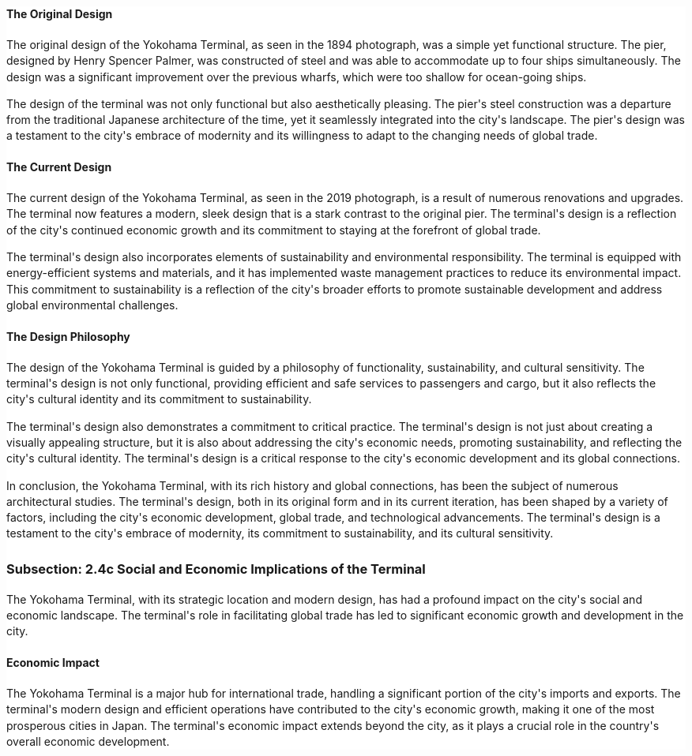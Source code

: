 #### The Original Design

The original design of the Yokohama Terminal, as seen in the 1894 photograph, was a simple yet functional structure. The pier, designed by Henry Spencer Palmer, was constructed of steel and was able to accommodate up to four ships simultaneously. The design was a significant improvement over the previous wharfs, which were too shallow for ocean-going ships.

The design of the terminal was not only functional but also aesthetically pleasing. The pier's steel construction was a departure from the traditional Japanese architecture of the time, yet it seamlessly integrated into the city's landscape. The pier's design was a testament to the city's embrace of modernity and its willingness to adapt to the changing needs of global trade.

#### The Current Design

The current design of the Yokohama Terminal, as seen in the 2019 photograph, is a result of numerous renovations and upgrades. The terminal now features a modern, sleek design that is a stark contrast to the original pier. The terminal's design is a reflection of the city's continued economic growth and its commitment to staying at the forefront of global trade.

The terminal's design also incorporates elements of sustainability and environmental responsibility. The terminal is equipped with energy-efficient systems and materials, and it has implemented waste management practices to reduce its environmental impact. This commitment to sustainability is a reflection of the city's broader efforts to promote sustainable development and address global environmental challenges.

#### The Design Philosophy

The design of the Yokohama Terminal is guided by a philosophy of functionality, sustainability, and cultural sensitivity. The terminal's design is not only functional, providing efficient and safe services to passengers and cargo, but it also reflects the city's cultural identity and its commitment to sustainability.

The terminal's design also demonstrates a commitment to critical practice. The terminal's design is not just about creating a visually appealing structure, but it is also about addressing the city's economic needs, promoting sustainability, and reflecting the city's cultural identity. The terminal's design is a critical response to the city's economic development and its global connections.

In conclusion, the Yokohama Terminal, with its rich history and global connections, has been the subject of numerous architectural studies. The terminal's design, both in its original form and in its current iteration, has been shaped by a variety of factors, including the city's economic development, global trade, and technological advancements. The terminal's design is a testament to the city's embrace of modernity, its commitment to sustainability, and its cultural sensitivity.




### Subsection: 2.4c Social and Economic Implications of the Terminal

The Yokohama Terminal, with its strategic location and modern design, has had a profound impact on the city's social and economic landscape. The terminal's role in facilitating global trade has led to significant economic growth and development in the city.

#### Economic Impact

The Yokohama Terminal is a major hub for international trade, handling a significant portion of the city's imports and exports. The terminal's modern design and efficient operations have contributed to the city's economic growth, making it one of the most prosperous cities in Japan. The terminal's economic impact extends beyond the city, as it plays a crucial role in the country's overall economic development.
